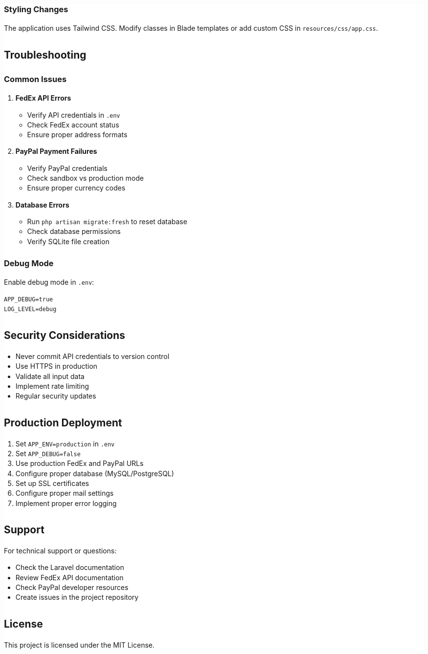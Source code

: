 ### Styling Changes
The application uses Tailwind CSS. Modify classes in Blade templates or add custom CSS in `resources/css/app.css`.

## Troubleshooting

### Common Issues

1. **FedEx API Errors**
   - Verify API credentials in `.env`
   - Check FedEx account status
   - Ensure proper address formats

2. **PayPal Payment Failures**
   - Verify PayPal credentials
   - Check sandbox vs production mode
   - Ensure proper currency codes

3. **Database Errors**
   - Run `php artisan migrate:fresh` to reset database
   - Check database permissions
   - Verify SQLite file creation

### Debug Mode
Enable debug mode in `.env`:
```env
APP_DEBUG=true
LOG_LEVEL=debug
```

## Security Considerations

- Never commit API credentials to version control
- Use HTTPS in production
- Validate all input data
- Implement rate limiting
- Regular security updates

## Production Deployment

1. Set `APP_ENV=production` in `.env`
2. Set `APP_DEBUG=false`
3. Use production FedEx and PayPal URLs
4. Configure proper database (MySQL/PostgreSQL)
5. Set up SSL certificates
6. Configure proper mail settings
7. Implement proper error logging

## Support

For technical support or questions:
- Check the Laravel documentation
- Review FedEx API documentation
- Check PayPal developer resources
- Create issues in the project repository

## License

This project is licensed under the MIT License. 

